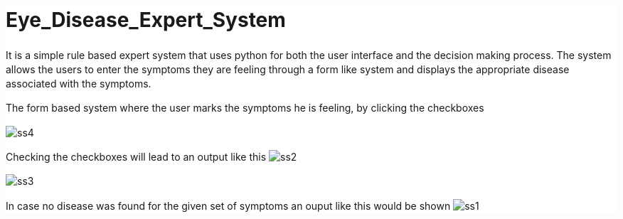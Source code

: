 # Eye_Disease_Expert_System

It is a simple rule based expert system that uses python for both the user interface and the decision making process. The system allows the users to enter the symptoms they are feeling through a form like system and displays the appropriate disease associated with the symptoms.



The form based system where the user marks the symptoms he is feeling, by clicking the checkboxes

<img width="1111" alt="ss4" src="https://github.com/Raksha-Vishwanath/Eye_Disease_Expert_System/assets/111189940/c8c478d4-2b2e-4099-88bc-e5f6bc0c575e">


Checking the checkboxes will lead to an output like this
<img width="1108" alt="ss2" src="https://github.com/Raksha-Vishwanath/Eye_Disease_Expert_System/assets/111189940/ed510b7d-d2a0-49a9-8078-d355a22cc99e">

<img width="1114" alt="ss3" src="https://github.com/Raksha-Vishwanath/Eye_Disease_Expert_System/assets/111189940/208f8fac-1a4f-4697-b940-04ce23f33164">


In case no disease was found for the given set of symptoms an ouput like this would be shown
<img width="1111" alt="ss1" src="https://github.com/Raksha-Vishwanath/Eye_Disease_Expert_System/assets/111189940/5c474eae-9537-4807-b09c-42d41f5a21db">




